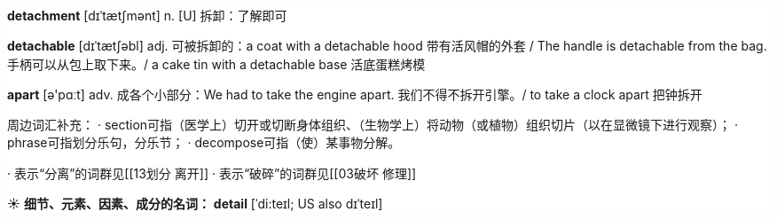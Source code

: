 <span class="vocabulary">**detachment**</span> [dɪˈtætʃmənt]
<span class="definition">n. [U] 拆卸：</span>了解即可

<span class="vocabulary">**detachable**</span> [dɪˈtætʃəbl]
<span class="definition">adj. 可被拆卸的：</span>a coat with a detachable hood 带有活风帽的外套 / The handle is detachable from the bag. 手柄可以从包上取下来。/ a cake tin with a detachable base 活底蛋糕烤模
           
<span class="vocabulary">**apart**</span> [ə'pɑːt] 
<span class="definition">adv. 成各个小部分：</span>We had to take the engine apart. 我们不得不拆开引擎。/ to take a clock apart 把钟拆开

周边词汇补充：
· section可指（医学上）切开或切断身体组织、（生物学上）将动物（或植物）组织切片（以在显微镜下进行观察）；
· phrase可指划分乐句，分乐节；
· decompose可指（使）某事物分解。

· 表示“分离”的词群见[[13划分 离开]]
· 表示“破碎”的词群见[[03破坏 修理]]

☀ <span class="category">**细节、元素、因素、成分的名词：**</span>
<span class="vocabulary">**detail**</span> [ˈdi:teɪl; US also dɪˈteɪl]